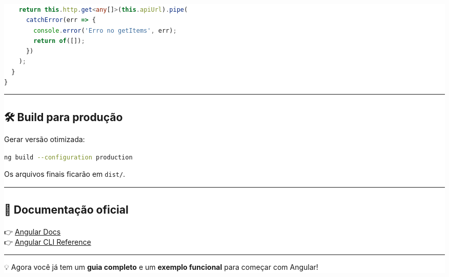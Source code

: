 ```ts
    return this.http.get<any[]>(this.apiUrl).pipe(
      catchError(err => {
        console.error('Erro no getItems', err);
        return of([]);
      })
    );
  }
}
```

---

## 🛠 Build para produção

Gerar versão otimizada:

```bash
ng build --configuration production
```

Os arquivos finais ficarão em `dist/`.

---

## 📖 Documentação oficial

👉 [Angular Docs](https://angular.io/docs)  
👉 [Angular CLI Reference](https://angular.io/cli)

---

💡 Agora você já tem um **guia completo** e um **exemplo funcional** para começar com Angular!

